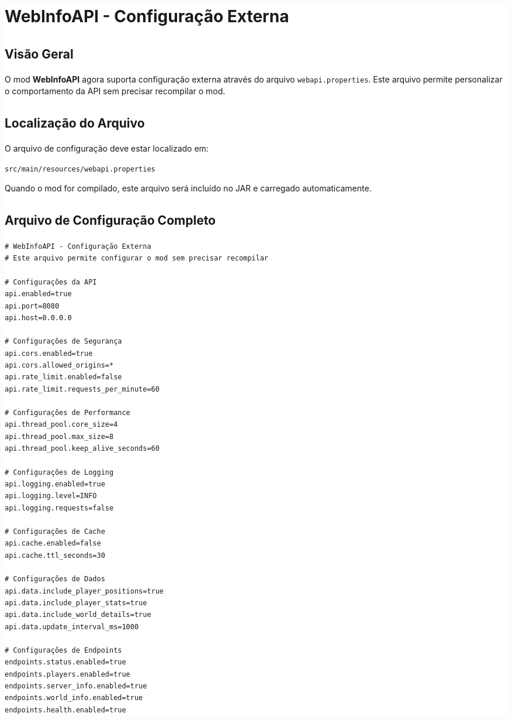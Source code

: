 # WebInfoAPI - Configuração Externa

## Visão Geral

O mod **WebInfoAPI** agora suporta configuração externa através do arquivo `webapi.properties`. Este arquivo permite personalizar o comportamento da API sem precisar recompilar o mod.

## Localização do Arquivo

O arquivo de configuração deve estar localizado em:
```
src/main/resources/webapi.properties
```

Quando o mod for compilado, este arquivo será incluído no JAR e carregado automaticamente.

## Arquivo de Configuração Completo

```properties
# WebInfoAPI - Configuração Externa
# Este arquivo permite configurar o mod sem precisar recompilar

# Configurações da API
api.enabled=true
api.port=8080
api.host=0.0.0.0

# Configurações de Segurança
api.cors.enabled=true
api.cors.allowed_origins=*
api.rate_limit.enabled=false
api.rate_limit.requests_per_minute=60

# Configurações de Performance
api.thread_pool.core_size=4
api.thread_pool.max_size=8
api.thread_pool.keep_alive_seconds=60

# Configurações de Logging
api.logging.enabled=true
api.logging.level=INFO
api.logging.requests=false

# Configurações de Cache
api.cache.enabled=false
api.cache.ttl_seconds=30

# Configurações de Dados
api.data.include_player_positions=true
api.data.include_player_stats=true
api.data.include_world_details=true
api.data.update_interval_ms=1000

# Configurações de Endpoints
endpoints.status.enabled=true
endpoints.players.enabled=true
endpoints.server_info.enabled=true
endpoints.world_info.enabled=true
endpoints.health.enabled=true
```
